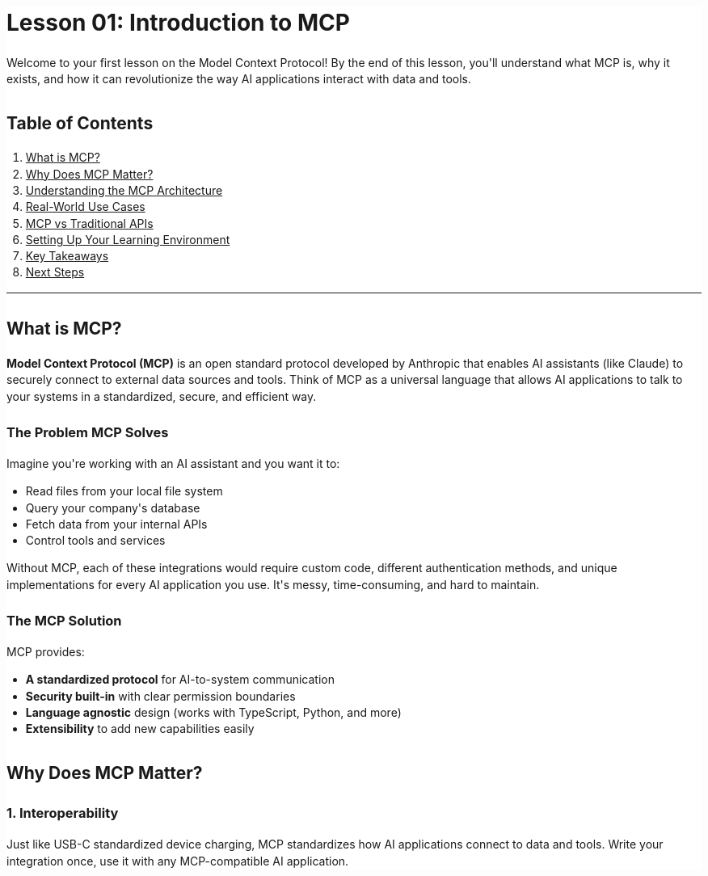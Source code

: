 # Lesson 01: Introduction to MCP

Welcome to your first lesson on the Model Context Protocol! By the end of this lesson, you'll understand what MCP is, why it exists, and how it can revolutionize the way AI applications interact with data and tools.

## Table of Contents

1. [What is MCP?](#what-is-mcp)
2. [Why Does MCP Matter?](#why-does-mcp-matter)
3. [Understanding the MCP Architecture](#understanding-the-mcp-architecture)
4. [Real-World Use Cases](#real-world-use-cases)
5. [MCP vs Traditional APIs](#mcp-vs-traditional-apis)
6. [Setting Up Your Learning Environment](#setting-up-your-learning-environment)
7. [Key Takeaways](#key-takeaways)
8. [Next Steps](#next-steps)

---

## What is MCP?

**Model Context Protocol (MCP)** is an open standard protocol developed by Anthropic that enables AI assistants (like Claude) to securely connect to external data sources and tools. Think of MCP as a universal language that allows AI applications to talk to your systems in a standardized, secure, and efficient way.

### The Problem MCP Solves

Imagine you're working with an AI assistant and you want it to:
- Read files from your local file system
- Query your company's database
- Fetch data from your internal APIs
- Control tools and services

Without MCP, each of these integrations would require custom code, different authentication methods, and unique implementations for every AI application you use. It's messy, time-consuming, and hard to maintain.

### The MCP Solution

MCP provides:
- **A standardized protocol** for AI-to-system communication
- **Security built-in** with clear permission boundaries
- **Language agnostic** design (works with TypeScript, Python, and more)
- **Extensibility** to add new capabilities easily

## Why Does MCP Matter?

### 1. Interoperability
Just like USB-C standardized device charging, MCP standardizes how AI applications connect to data and tools. Write your integration once, use it with any MCP-compatible AI application.
